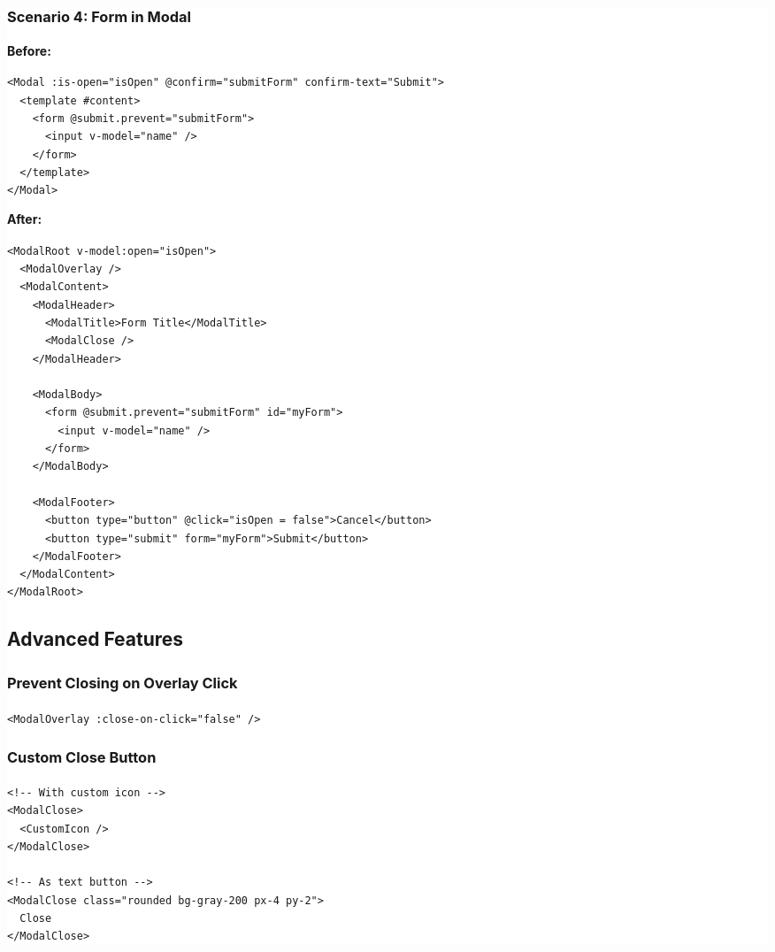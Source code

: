### Scenario 4: Form in Modal

**Before:**

```vue
<Modal :is-open="isOpen" @confirm="submitForm" confirm-text="Submit">
  <template #content>
    <form @submit.prevent="submitForm">
      <input v-model="name" />
    </form>
  </template>
</Modal>
```

**After:**

```vue
<ModalRoot v-model:open="isOpen">
  <ModalOverlay />
  <ModalContent>
    <ModalHeader>
      <ModalTitle>Form Title</ModalTitle>
      <ModalClose />
    </ModalHeader>
    
    <ModalBody>
      <form @submit.prevent="submitForm" id="myForm">
        <input v-model="name" />
      </form>
    </ModalBody>
    
    <ModalFooter>
      <button type="button" @click="isOpen = false">Cancel</button>
      <button type="submit" form="myForm">Submit</button>
    </ModalFooter>
  </ModalContent>
</ModalRoot>
```

## Advanced Features

### Prevent Closing on Overlay Click

```vue
<ModalOverlay :close-on-click="false" />
```

### Custom Close Button

```vue
<!-- With custom icon -->
<ModalClose>
  <CustomIcon />
</ModalClose>

<!-- As text button -->
<ModalClose class="rounded bg-gray-200 px-4 py-2">
  Close
</ModalClose>
```
